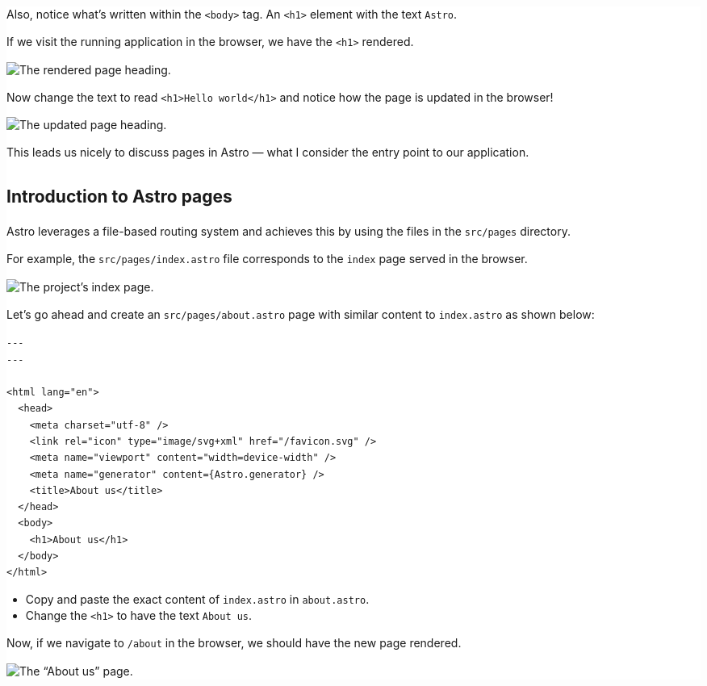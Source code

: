 Also, notice what’s written within the `<body>` tag. An `<h1>` element with the text `Astro`.

If we visit the running application in the browser, we have the `<h1>` rendered.


![The rendered page heading.](/images/ch1/CleanShot%202023-05-11%20at%2014.18.20@2x.png)


Now change the text to read `<h1>Hello world</h1>` and notice how the page is updated in the browser!


![The updated page heading.](/images/ch1/CleanShot%202023-05-11%20at%2014.19.41@2x.png)


This leads us nicely to discuss pages in Astro — what I consider the entry point to our application.

## Introduction to Astro pages

Astro leverages a file-based routing system and achieves this by using the files in the `src/pages` directory.

For example, the `src/pages/index.astro` file corresponds to the `index` page served in the browser.


![The project’s index page.](/images/ch1/CleanShot%202023-04-29%20at%2009.49.26@2x.png)


Let’s go ahead and create an `src/pages/about.astro` page with similar content to `index.astro` as shown below:

```astro title="src/pages/about.astro"
---
---

<html lang="en">
  <head>
    <meta charset="utf-8" />
    <link rel="icon" type="image/svg+xml" href="/favicon.svg" />
    <meta name="viewport" content="width=device-width" />
    <meta name="generator" content={Astro.generator} />
    <title>About us</title>
  </head>
  <body>
    <h1>About us</h1>
  </body>
</html>
```

- Copy and paste the exact content of `index.astro` in `about.astro`.
- Change the `<h1>` to have the text `About us`.

Now, if we navigate to `/about` in the browser, we should have the new page rendered.


![The “About us” page.](/images/ch1/CleanShot%202023-04-29%20at%2009.50.13@2x.png)
